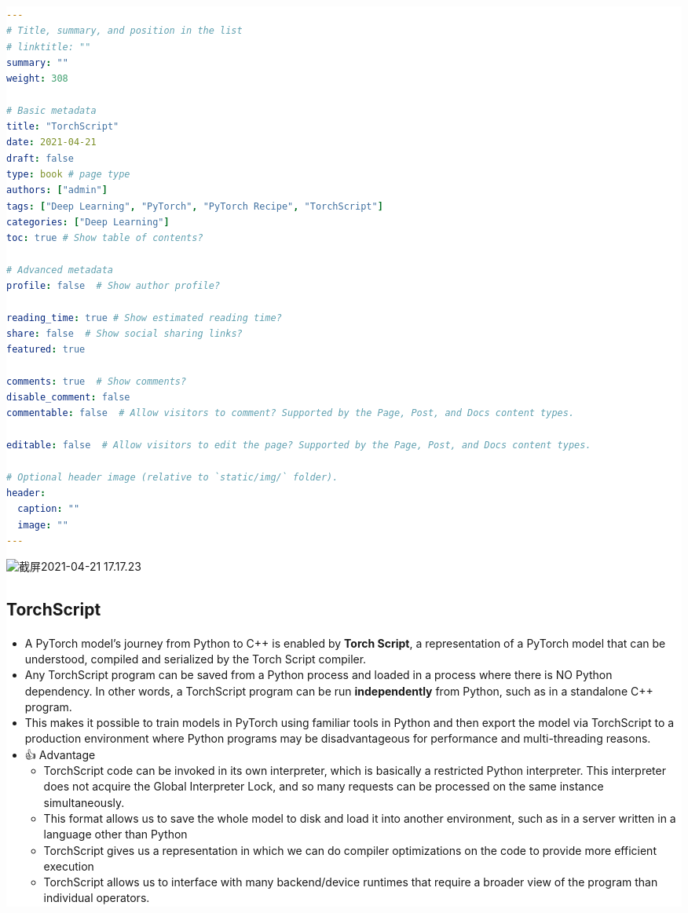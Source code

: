 ```yaml
---
# Title, summary, and position in the list
# linktitle: ""
summary: ""
weight: 308

# Basic metadata
title: "TorchScript"
date: 2021-04-21
draft: false
type: book # page type
authors: ["admin"]
tags: ["Deep Learning", "PyTorch", "PyTorch Recipe", "TorchScript"]
categories: ["Deep Learning"]
toc: true # Show table of contents?

# Advanced metadata
profile: false  # Show author profile?

reading_time: true # Show estimated reading time?
share: false  # Show social sharing links?
featured: true

comments: true  # Show comments?
disable_comment: false
commentable: false  # Allow visitors to comment? Supported by the Page, Post, and Docs content types.

editable: false  # Allow visitors to edit the page? Supported by the Page, Post, and Docs content types.

# Optional header image (relative to `static/img/` folder).
header:
  caption: ""
  image: ""
---
```


![截屏2021-04-21 17.17.23](https://raw.githubusercontent.com/EckoTan0804/upic-repo/master/uPic/截屏2021-04-21%2017.17.23.png)



## TorchScript

- A PyTorch model’s journey from Python to C++ is enabled by **Torch Script**, a representation of a PyTorch model that can be understood, compiled and serialized by the Torch Script compiler.
- Any TorchScript program can be saved from a Python process and loaded in a process where there is NO Python dependency. In other words, a TorchScript program can be run **independently** from Python, such as in a standalone C++ program.
- This makes it possible to train models in PyTorch using familiar tools in Python and then export the model via TorchScript to a production environment where Python programs may be disadvantageous for performance and multi-threading reasons.
- 👍 Advantage
  - TorchScript code can be invoked in its own interpreter, which is basically a restricted Python interpreter. This interpreter does not acquire the Global Interpreter Lock, and so many requests can be processed on the same instance simultaneously.
  - This format allows us to save the whole model to disk and load it into another environment, such as in a server written in a language other than Python
  - TorchScript gives us a representation in which we can do compiler optimizations on the code to provide more efficient execution
  - TorchScript allows us to interface with many backend/device runtimes that require a broader view of the program than individual operators.

